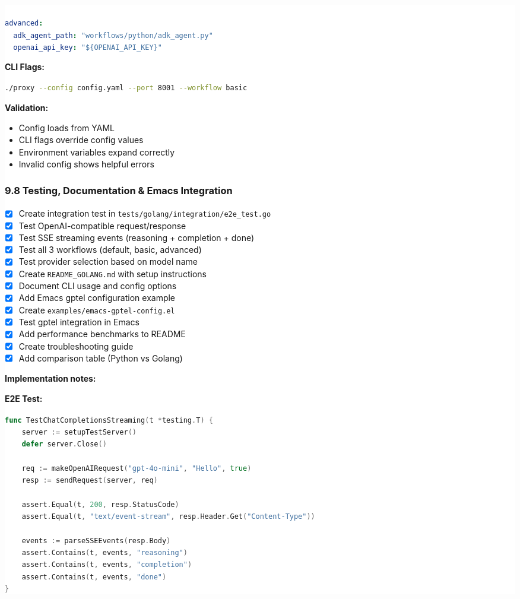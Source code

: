 ```yaml

advanced:
  adk_agent_path: "workflows/python/adk_agent.py"
  openai_api_key: "${OPENAI_API_KEY}"
```

**CLI Flags:**
```bash
./proxy --config config.yaml --port 8001 --workflow basic
```

**Validation:**
- Config loads from YAML
- CLI flags override config values
- Environment variables expand correctly
- Invalid config shows helpful errors

### 9.8 Testing, Documentation & Emacs Integration
- [x] Create integration test in `tests/golang/integration/e2e_test.go`
- [x] Test OpenAI-compatible request/response
- [x] Test SSE streaming events (reasoning + completion + done)
- [x] Test all 3 workflows (default, basic, advanced)
- [x] Test provider selection based on model name
- [x] Create `README_GOLANG.md` with setup instructions
- [x] Document CLI usage and config options
- [x] Add Emacs gptel configuration example
- [x] Create `examples/emacs-gptel-config.el`
- [x] Test gptel integration in Emacs
- [x] Add performance benchmarks to README
- [x] Create troubleshooting guide
- [x] Add comparison table (Python vs Golang)

**Implementation notes:**

**E2E Test:**
```go
func TestChatCompletionsStreaming(t *testing.T) {
    server := setupTestServer()
    defer server.Close()

    req := makeOpenAIRequest("gpt-4o-mini", "Hello", true)
    resp := sendRequest(server, req)

    assert.Equal(t, 200, resp.StatusCode)
    assert.Equal(t, "text/event-stream", resp.Header.Get("Content-Type"))

    events := parseSSEEvents(resp.Body)
    assert.Contains(t, events, "reasoning")
    assert.Contains(t, events, "completion")
    assert.Contains(t, events, "done")
}
```
